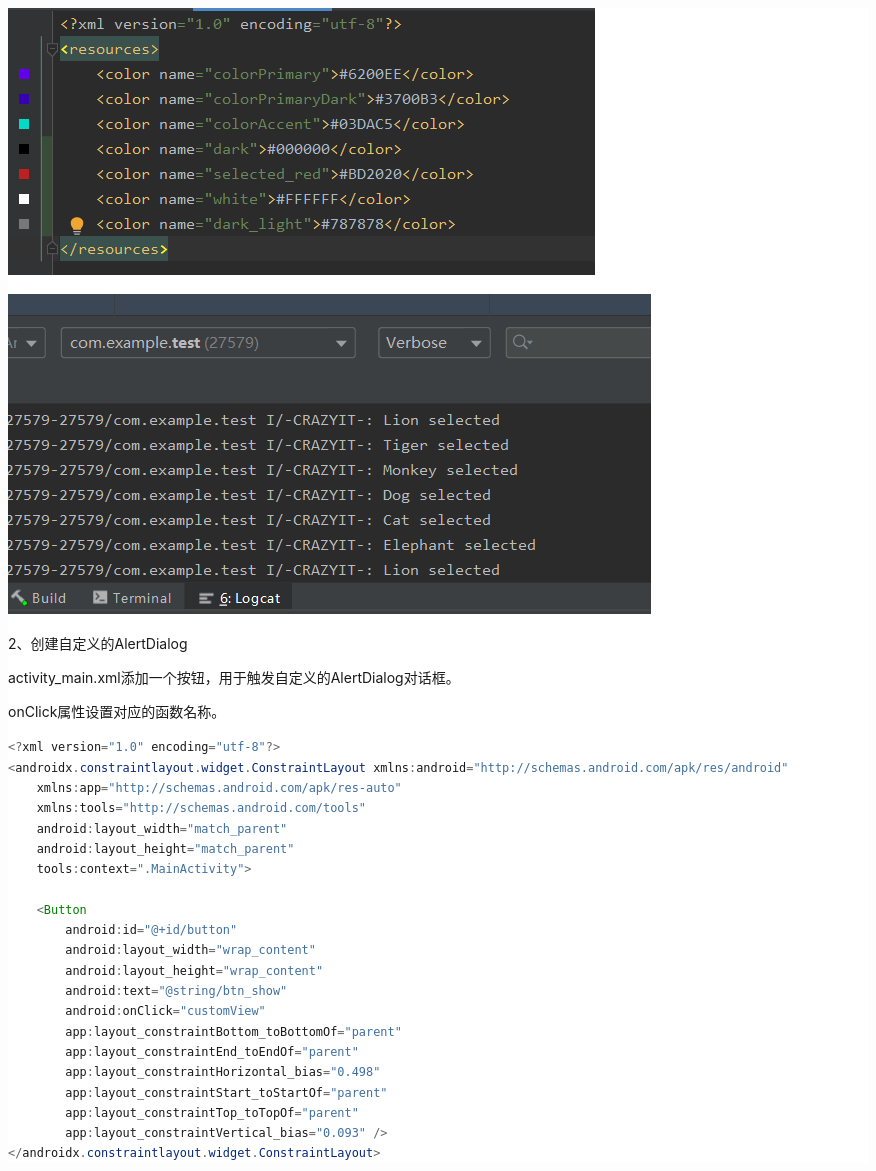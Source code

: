 ![image](https://github.com/vency799/experiment_03/blob/master/colors.png)

![image](https://github.com/vency799/experiment_03/blob/master/Log.png)



2、创建自定义的AlertDialog

activity_main.xml添加一个按钮，用于触发自定义的AlertDialog对话框。

onClick属性设置对应的函数名称。

```java
<?xml version="1.0" encoding="utf-8"?>
<androidx.constraintlayout.widget.ConstraintLayout xmlns:android="http://schemas.android.com/apk/res/android"
    xmlns:app="http://schemas.android.com/apk/res-auto"
    xmlns:tools="http://schemas.android.com/tools"
    android:layout_width="match_parent"
    android:layout_height="match_parent"
    tools:context=".MainActivity">

    <Button
        android:id="@+id/button"
        android:layout_width="wrap_content"
        android:layout_height="wrap_content"
        android:text="@string/btn_show"
        android:onClick="customView"
        app:layout_constraintBottom_toBottomOf="parent"
        app:layout_constraintEnd_toEndOf="parent"
        app:layout_constraintHorizontal_bias="0.498"
        app:layout_constraintStart_toStartOf="parent"
        app:layout_constraintTop_toTopOf="parent"
        app:layout_constraintVertical_bias="0.093" />
</androidx.constraintlayout.widget.ConstraintLayout>
```
